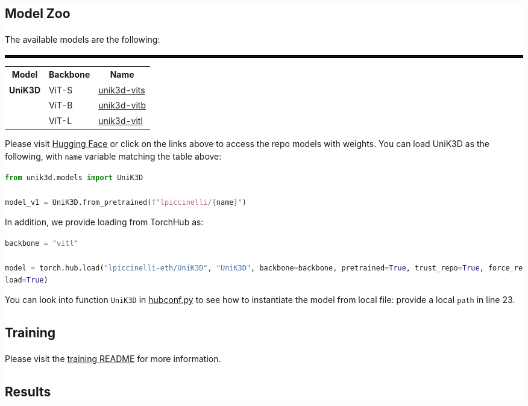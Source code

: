 ## Model Zoo

The available models are the following:

<table border="0">
    <tr>
        <th>Model</th>
        <th>Backbone</th>
        <th>Name</th>
    </tr>
    <hr style="border: 2px solid black;">
    <tr>
        <td rowspan="3"><b>UniK3D</b></td>
        <td>ViT-S</td>
        <td><a href="https://huggingface.co/lpiccinelli/unik3d-vits">unik3d-vits</a></td>
    </tr>
    <tr>
        <td>ViT-B</td>
        <td><a href="https://huggingface.co/lpiccinelli/unik3d-vitb">unik3d-vitb</a></td>
    </tr>
    <tr>
        <td>ViT-L</td>
        <td><a href="https://huggingface.co/lpiccinelli/unik3d-vitl">unik3d-vitl</a></td>
    </tr>
</table>

Please visit [Hugging Face](https://huggingface.co/lpiccinelli) or click on the links above to access the repo models with weights.
You can load UniK3D as the following, with `name` variable matching the table above:

```python
from unik3d.models import UniK3D

model_v1 = UniK3D.from_pretrained(f"lpiccinelli/{name}")
```

In addition, we provide loading from TorchHub as:

```python
backbone = "vitl"

model = torch.hub.load("lpiccinelli-eth/UniK3D", "UniK3D", backbone=backbone, pretrained=True, trust_repo=True, force_reload=True)
```

You can look into function `UniK3D` in [hubconf.py](hubconf.py) to see how to instantiate the model from local file: provide a local `path` in line 23.


## Training

Please visit the [training README](scripts/README.md) for more information.


## Results
